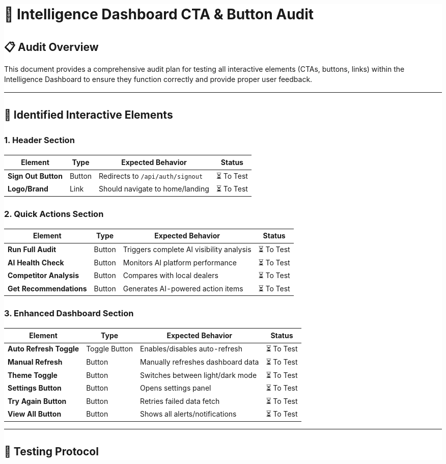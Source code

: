 # 🧪 Intelligence Dashboard CTA & Button Audit

## 📋 **Audit Overview**

This document provides a comprehensive audit plan for testing all interactive elements (CTAs, buttons, links) within the Intelligence Dashboard to ensure they function correctly and provide proper user feedback.

---

## 🎯 **Identified Interactive Elements**

### **1. Header Section**
| Element | Type | Expected Behavior | Status |
|---------|------|------------------|--------|
| **Sign Out Button** | Button | Redirects to `/api/auth/signout` | ⏳ To Test |
| **Logo/Brand** | Link | Should navigate to home/landing | ⏳ To Test |

### **2. Quick Actions Section**
| Element | Type | Expected Behavior | Status |
|---------|------|------------------|--------|
| **Run Full Audit** | Button | Triggers complete AI visibility analysis | ⏳ To Test |
| **AI Health Check** | Button | Monitors AI platform performance | ⏳ To Test |
| **Competitor Analysis** | Button | Compares with local dealers | ⏳ To Test |
| **Get Recommendations** | Button | Generates AI-powered action items | ⏳ To Test |

### **3. Enhanced Dashboard Section**
| Element | Type | Expected Behavior | Status |
|---------|------|------------------|--------|
| **Auto Refresh Toggle** | Toggle Button | Enables/disables auto-refresh | ⏳ To Test |
| **Manual Refresh** | Button | Manually refreshes dashboard data | ⏳ To Test |
| **Theme Toggle** | Button | Switches between light/dark mode | ⏳ To Test |
| **Settings Button** | Button | Opens settings panel | ⏳ To Test |
| **Try Again Button** | Button | Retries failed data fetch | ⏳ To Test |
| **View All Button** | Button | Shows all alerts/notifications | ⏳ To Test |

---

## 🧪 **Testing Protocol**

